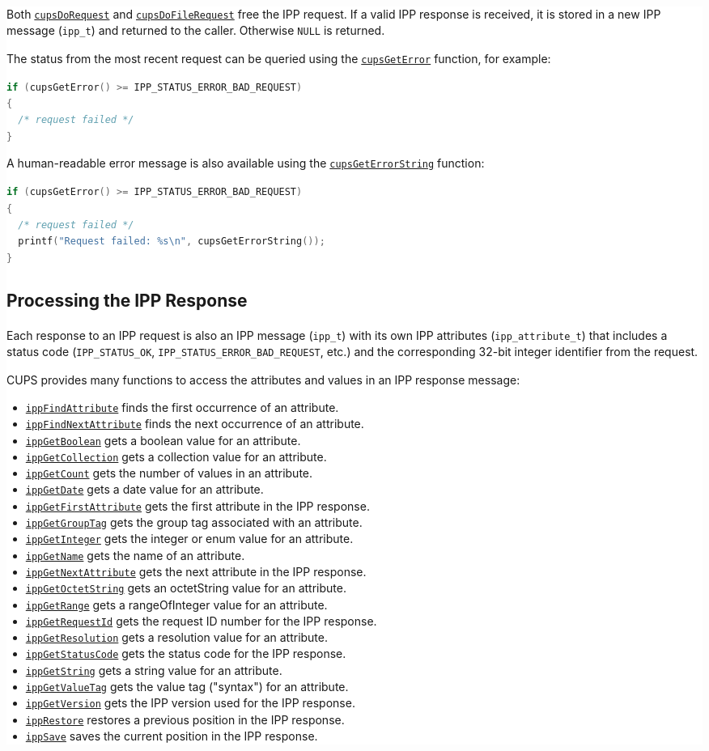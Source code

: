 Both [`cupsDoRequest`](@@) and [`cupsDoFileRequest`](@@) free the IPP request.
If a valid IPP response is received, it is stored in a new IPP message (`ipp_t`)
and returned to the caller.  Otherwise `NULL` is returned.

The status from the most recent request can be queried using the
[`cupsGetError`](@@) function, for example:

```c
if (cupsGetError() >= IPP_STATUS_ERROR_BAD_REQUEST)
{
  /* request failed */
}
```

A human-readable error message is also available using the
[`cupsGetErrorString`](@@) function:

```c
if (cupsGetError() >= IPP_STATUS_ERROR_BAD_REQUEST)
{
  /* request failed */
  printf("Request failed: %s\n", cupsGetErrorString());
}
```


## Processing the IPP Response

Each response to an IPP request is also an IPP message (`ipp_t`) with its own
IPP attributes (`ipp_attribute_t`) that includes a status code (`IPP_STATUS_OK`,
`IPP_STATUS_ERROR_BAD_REQUEST`, etc.) and the corresponding 32-bit integer
identifier from the request.

CUPS provides many functions to access the attributes and values in an IPP
response message:

- [`ippFindAttribute`](@@) finds the first occurrence of an attribute.
- [`ippFindNextAttribute`](@@) finds the next occurrence of an attribute.
- [`ippGetBoolean`](@@) gets a boolean value for an attribute.
- [`ippGetCollection`](@@) gets a collection value for an attribute.
- [`ippGetCount`](@@) gets the number of values in an attribute.
- [`ippGetDate`](@@) gets a date value for an attribute.
- [`ippGetFirstAttribute`](@@) gets the first attribute in the IPP response.
- [`ippGetGroupTag`](@@) gets the group tag associated with an attribute.
- [`ippGetInteger`](@@) gets the integer or enum value for an attribute.
- [`ippGetName`](@@) gets the name of an attribute.
- [`ippGetNextAttribute`](@@) gets the next attribute in the IPP response.
- [`ippGetOctetString`](@@) gets an octetString value for an attribute.
- [`ippGetRange`](@@) gets a rangeOfInteger value for an attribute.
- [`ippGetRequestId`](@@) gets the request ID number for the IPP response.
- [`ippGetResolution`](@@) gets a resolution value for an attribute.
- [`ippGetStatusCode`](@@) gets the status code for the IPP response.
- [`ippGetString`](@@) gets a string value for an attribute.
- [`ippGetValueTag`](@@) gets the value tag ("syntax") for an attribute.
- [`ippGetVersion`](@@) gets the IPP version used for the IPP response.
- [`ippRestore`](@@) restores a previous position in the IPP response.
- [`ippSave`](@@) saves the current position in the IPP response.
